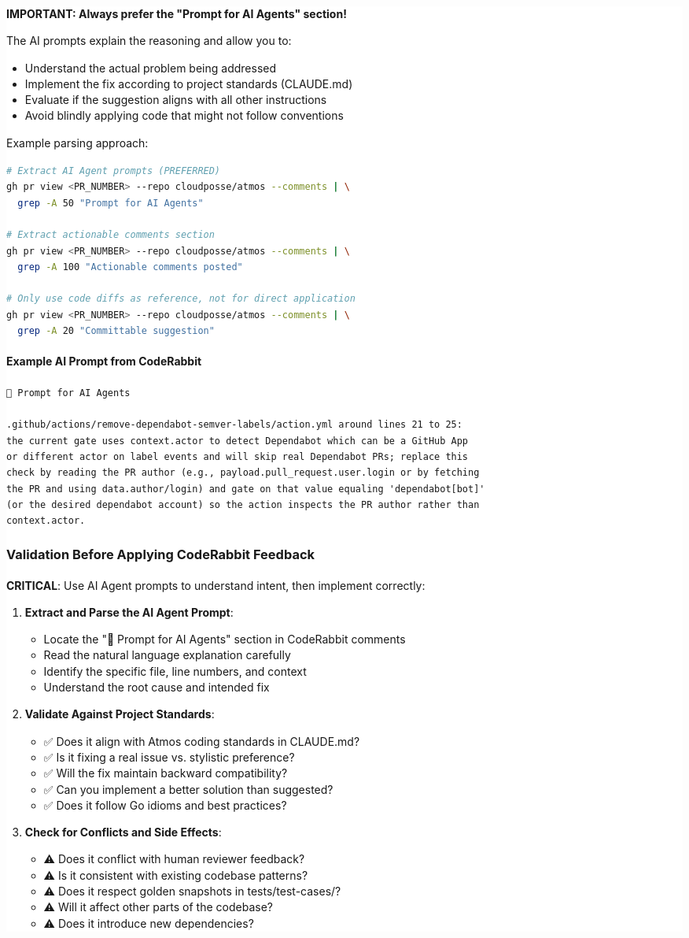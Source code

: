 **IMPORTANT: Always prefer the "Prompt for AI Agents" section!**

The AI prompts explain the reasoning and allow you to:
- Understand the actual problem being addressed
- Implement the fix according to project standards (CLAUDE.md)
- Evaluate if the suggestion aligns with all other instructions
- Avoid blindly applying code that might not follow conventions

Example parsing approach:
```bash
# Extract AI Agent prompts (PREFERRED)
gh pr view <PR_NUMBER> --repo cloudposse/atmos --comments | \
  grep -A 50 "Prompt for AI Agents"

# Extract actionable comments section
gh pr view <PR_NUMBER> --repo cloudposse/atmos --comments | \
  grep -A 100 "Actionable comments posted"

# Only use code diffs as reference, not for direct application
gh pr view <PR_NUMBER> --repo cloudposse/atmos --comments | \
  grep -A 20 "Committable suggestion"
```

#### Example AI Prompt from CodeRabbit
```text
🤖 Prompt for AI Agents

.github/actions/remove-dependabot-semver-labels/action.yml around lines 21 to 25: 
the current gate uses context.actor to detect Dependabot which can be a GitHub App 
or different actor on label events and will skip real Dependabot PRs; replace this 
check by reading the PR author (e.g., payload.pull_request.user.login or by fetching 
the PR and using data.author/login) and gate on that value equaling 'dependabot[bot]' 
(or the desired dependabot account) so the action inspects the PR author rather than 
context.actor.
```

### Validation Before Applying CodeRabbit Feedback

**CRITICAL**: Use AI Agent prompts to understand intent, then implement correctly:

1. **Extract and Parse the AI Agent Prompt**:
   - Locate the "🤖 Prompt for AI Agents" section in CodeRabbit comments
   - Read the natural language explanation carefully
   - Identify the specific file, line numbers, and context
   - Understand the root cause and intended fix

2. **Validate Against Project Standards**:
   - ✅ Does it align with Atmos coding standards in CLAUDE.md?
   - ✅ Is it fixing a real issue vs. stylistic preference?
   - ✅ Will the fix maintain backward compatibility?
   - ✅ Can you implement a better solution than suggested?
   - ✅ Does it follow Go idioms and best practices?

3. **Check for Conflicts and Side Effects**:
   - ⚠️ Does it conflict with human reviewer feedback?
   - ⚠️ Is it consistent with existing codebase patterns?
   - ⚠️ Does it respect golden snapshots in tests/test-cases/?
   - ⚠️ Will it affect other parts of the codebase?
   - ⚠️ Does it introduce new dependencies?
